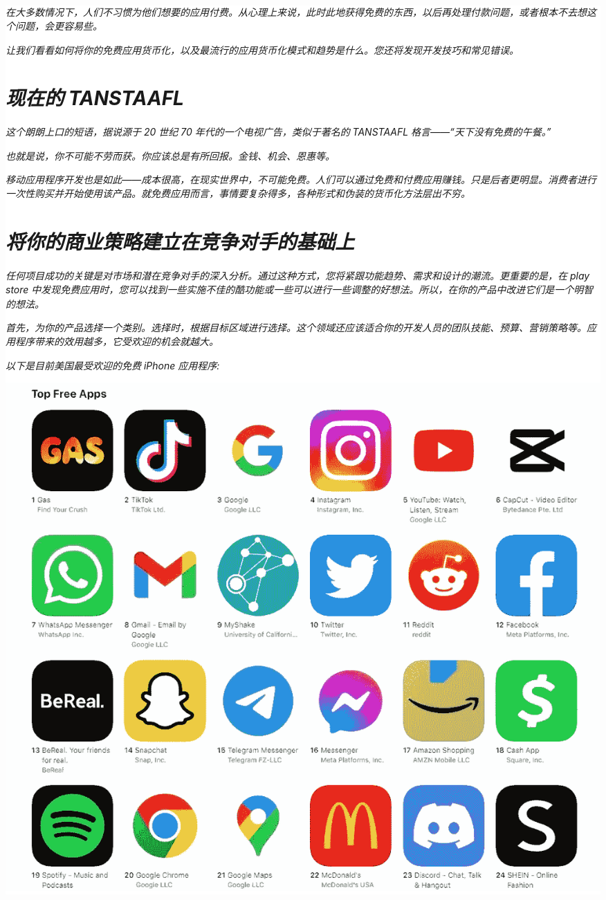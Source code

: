 *在大多数情况下，人们不习惯为他们想要的应用付费。从心理上来说，此时此地获得免费的东西，以后再处理付款问题，或者根本不去想这个问题，会更容易些。*

*让我们看看如何将你的免费应用货币化，以及最流行的应用货币化模式和趋势是什么。您还将发现开发技巧和常见错误。*

# *现在的 TANSTAAFL*

*这个朗朗上口的短语，据说源于 20 世纪 70 年代的一个电视广告，类似于著名的 TANSTAAFL 格言——“天下没有免费的午餐。”*

*也就是说，你不可能不劳而获。你应该总是有所回报。金钱、机会、恩惠等。*

*移动应用程序开发也是如此——成本很高，在现实世界中，不可能免费。人们可以通过免费和付费应用赚钱。只是后者更明显。消费者进行一次性购买并开始使用该产品。就免费应用而言，事情要复杂得多，各种形式和伪装的货币化方法层出不穷。*

# *将你的商业策略建立在竞争对手的基础上*

*任何项目成功的关键是对市场和潜在竞争对手的深入分析。通过这种方式，您将紧跟功能趋势、需求和设计的潮流。更重要的是，在 play store 中发现免费应用时，您可以找到一些实施不佳的酷功能或一些可以进行一些调整的好想法。所以，在你的产品中改进它们是一个明智的想法。*

*首先，为你的产品选择一个类别。选择时，根据目标区域进行选择。这个领域还应该适合你的开发人员的团队技能、预算、营销策略等。应用程序带来的效用越多，它受欢迎的机会就越大。*

*以下是目前美国最受欢迎的免费 iPhone 应用程序:*

*![](img/8be184dd9eb6d3b1b96d209bdae868aa.png)*
